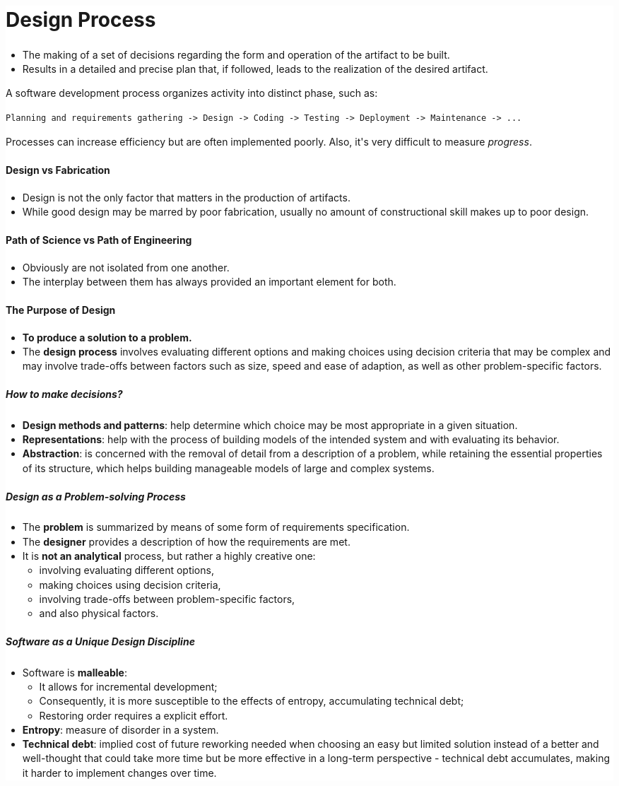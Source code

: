 # Design Process
- The making of a set of decisions regarding the form and operation of the artifact to be built.
- Results in a detailed and precise plan that, if followed, leads to the realization of the desired artifact.

A software development process organizes activity into distinct phase, such as:
```
Planning and requirements gathering -> Design -> Coding -> Testing -> Deployment -> Maintenance -> ... 
```
Processes can increase efficiency but are often implemented poorly. Also, it's very difficult to measure *progress*. 

#### Design vs Fabrication
- Design is not the only factor that matters in the production of artifacts.
- While good design may be marred by poor fabrication, usually no amount of constructional skill makes up to poor design.

#### Path of Science vs Path of Engineering
- Obviously are not isolated from one another.
- The interplay between them has always provided an important element for both.

#### The Purpose of Design
- **To produce a solution to a problem.**
- The **design process** involves evaluating different options and making choices using decision criteria that may be complex and may involve trade-offs between factors such as size, speed and ease of adaption, as well as other problem-specific factors.

##### How to make decisions?
- **Design methods and patterns**: help determine which choice may be most appropriate in a given situation.
- **Representations**: help with the process of building models of the intended system and with evaluating its behavior.
- **Abstraction**: is concerned with the removal of detail from a description of a problem, while retaining the essential properties of its structure, which helps building manageable models of large and complex systems.

##### Design as a Problem-solving Process
- The **problem** is summarized by means of some form of requirements specification.
- The **designer** provides a description of how the requirements are met.
- It is **not an analytical** process, but rather a highly creative one:
	- involving evaluating different options,
	- making choices using decision criteria,
	- involving trade-offs between problem-specific factors,
	- and also physical factors.

##### Software as a Unique Design Discipline
- Software is **malleable**:
	- It allows for incremental development;
	- Consequently, it is more susceptible to the effects of entropy, accumulating technical debt;
	- Restoring order requires a explicit effort.
- **Entropy**: measure of disorder in a system.
- **Technical debt**: implied cost of future reworking needed when choosing an easy but limited solution instead of a better and well-thought that could take more time but be more effective in a long-term perspective - technical debt accumulates, making it harder to implement changes over time.
